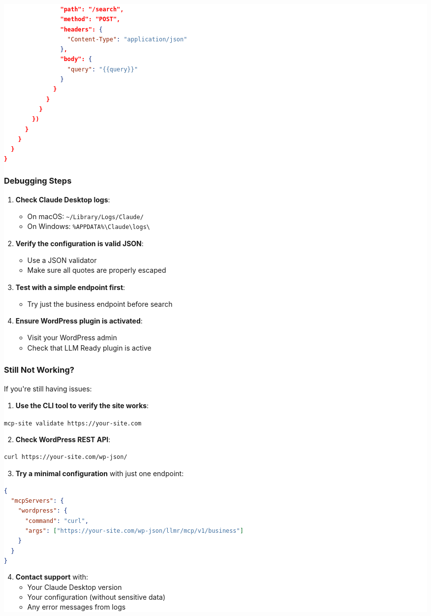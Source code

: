 ```json
                "path": "/search",
                "method": "POST",
                "headers": {
                  "Content-Type": "application/json"
                },
                "body": {
                  "query": "{{query}}"
                }
              }
            }
          }
        })
      }
    }
  }
}
```

### Debugging Steps

1. **Check Claude Desktop logs**:
   - On macOS: `~/Library/Logs/Claude/`
   - On Windows: `%APPDATA%\Claude\logs\`

2. **Verify the configuration is valid JSON**:
   - Use a JSON validator
   - Make sure all quotes are properly escaped

3. **Test with a simple endpoint first**:
   - Try just the business endpoint before search

4. **Ensure WordPress plugin is activated**:
   - Visit your WordPress admin
   - Check that LLM Ready plugin is active

### Still Not Working?

If you're still having issues:

1. **Use the CLI tool to verify the site works**:
```bash
mcp-site validate https://your-site.com
```

2. **Check WordPress REST API**:
```bash
curl https://your-site.com/wp-json/
```

3. **Try a minimal configuration** with just one endpoint:
```json
{
  "mcpServers": {
    "wordpress": {
      "command": "curl",
      "args": ["https://your-site.com/wp-json/llmr/mcp/v1/business"]
    }
  }
}
```

4. **Contact support** with:
   - Your Claude Desktop version
   - Your configuration (without sensitive data)
   - Any error messages from logs